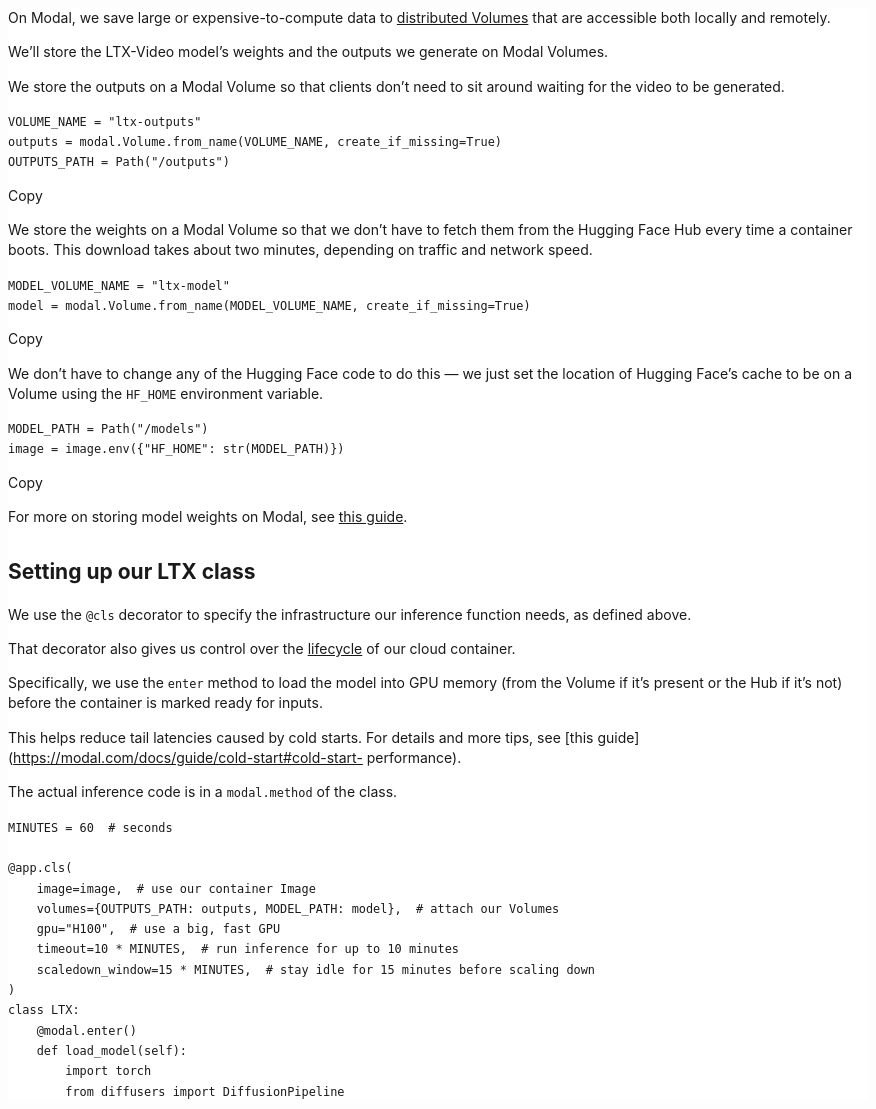 On Modal, we save large or expensive-to-compute data to [distributed
Volumes](https://modal.com/docs/guide/volumes) that are accessible both
locally and remotely.

We’ll store the LTX-Video model’s weights and the outputs we generate on Modal
Volumes.

We store the outputs on a Modal Volume so that clients don’t need to sit
around waiting for the video to be generated.

    VOLUME_NAME = "ltx-outputs"
    outputs = modal.Volume.from_name(VOLUME_NAME, create_if_missing=True)
    OUTPUTS_PATH = Path("/outputs")

Copy

We store the weights on a Modal Volume so that we don’t have to fetch them
from the Hugging Face Hub every time a container boots. This download takes
about two minutes, depending on traffic and network speed.

    MODEL_VOLUME_NAME = "ltx-model"
    model = modal.Volume.from_name(MODEL_VOLUME_NAME, create_if_missing=True)

Copy

We don’t have to change any of the Hugging Face code to do this — we just set
the location of Hugging Face’s cache to be on a Volume using the `HF_HOME`
environment variable.

    MODEL_PATH = Path("/models")
    image = image.env({"HF_HOME": str(MODEL_PATH)})

Copy

For more on storing model weights on Modal, see [this
guide](https://modal.com/docs/guide/model-weights).

## Setting up our LTX class

We use the `@cls` decorator to specify the infrastructure our inference
function needs, as defined above.

That decorator also gives us control over the
[lifecycle](https://modal.com/docs/guide/lifecycle-functions) of our cloud
container.

Specifically, we use the `enter` method to load the model into GPU memory
(from the Volume if it’s present or the Hub if it’s not) before the container
is marked ready for inputs.

This helps reduce tail latencies caused by cold starts. For details and more
tips, see [this guide](https://modal.com/docs/guide/cold-start#cold-start-
performance).

The actual inference code is in a `modal.method` of the class.

    MINUTES = 60  # seconds

    @app.cls(
        image=image,  # use our container Image
        volumes={OUTPUTS_PATH: outputs, MODEL_PATH: model},  # attach our Volumes
        gpu="H100",  # use a big, fast GPU
        timeout=10 * MINUTES,  # run inference for up to 10 minutes
        scaledown_window=15 * MINUTES,  # stay idle for 15 minutes before scaling down
    )
    class LTX:
        @modal.enter()
        def load_model(self):
            import torch
            from diffusers import DiffusionPipeline
